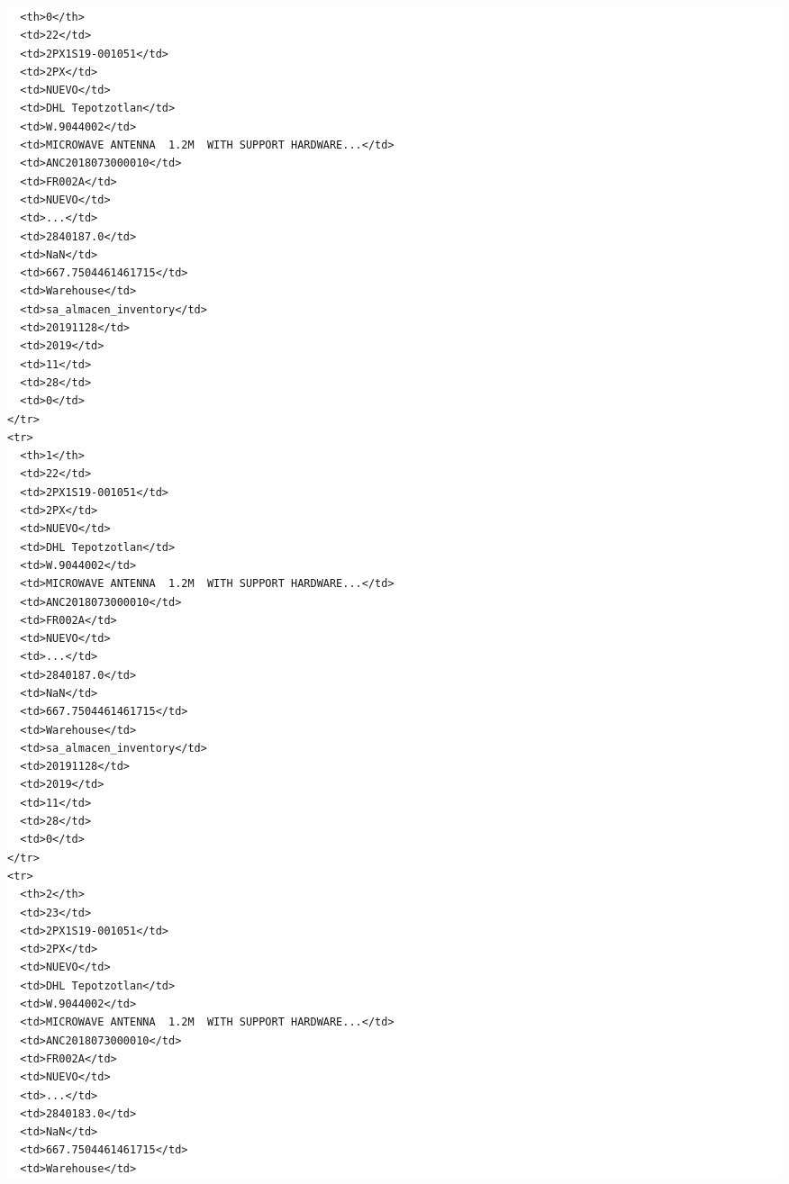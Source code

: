       <th>0</th>
      <td>22</td>
      <td>2PX1S19-001051</td>
      <td>2PX</td>
      <td>NUEVO</td>
      <td>DHL Tepotzotlan</td>
      <td>W.9044002</td>
      <td>MICROWAVE ANTENNA  1.2M  WITH SUPPORT HARDWARE...</td>
      <td>ANC2018073000010</td>
      <td>FR002A</td>
      <td>NUEVO</td>
      <td>...</td>
      <td>2840187.0</td>
      <td>NaN</td>
      <td>667.7504461461715</td>
      <td>Warehouse</td>
      <td>sa_almacen_inventory</td>
      <td>20191128</td>
      <td>2019</td>
      <td>11</td>
      <td>28</td>
      <td>0</td>
    </tr>
    <tr>
      <th>1</th>
      <td>22</td>
      <td>2PX1S19-001051</td>
      <td>2PX</td>
      <td>NUEVO</td>
      <td>DHL Tepotzotlan</td>
      <td>W.9044002</td>
      <td>MICROWAVE ANTENNA  1.2M  WITH SUPPORT HARDWARE...</td>
      <td>ANC2018073000010</td>
      <td>FR002A</td>
      <td>NUEVO</td>
      <td>...</td>
      <td>2840187.0</td>
      <td>NaN</td>
      <td>667.7504461461715</td>
      <td>Warehouse</td>
      <td>sa_almacen_inventory</td>
      <td>20191128</td>
      <td>2019</td>
      <td>11</td>
      <td>28</td>
      <td>0</td>
    </tr>
    <tr>
      <th>2</th>
      <td>23</td>
      <td>2PX1S19-001051</td>
      <td>2PX</td>
      <td>NUEVO</td>
      <td>DHL Tepotzotlan</td>
      <td>W.9044002</td>
      <td>MICROWAVE ANTENNA  1.2M  WITH SUPPORT HARDWARE...</td>
      <td>ANC2018073000010</td>
      <td>FR002A</td>
      <td>NUEVO</td>
      <td>...</td>
      <td>2840183.0</td>
      <td>NaN</td>
      <td>667.7504461461715</td>
      <td>Warehouse</td>